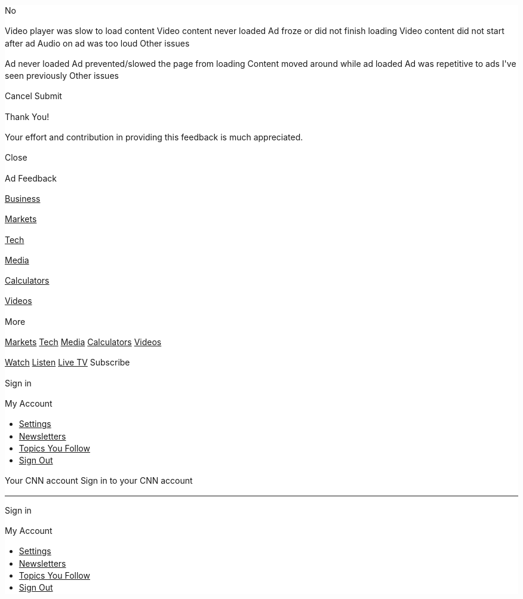  No

Video player was slow to load content  Video content never loaded  Ad froze or did not finish loading  Video content did not start after ad  Audio on ad was too loud  Other issues 

Ad never loaded  Ad prevented/slowed the page from loading  Content moved around while ad loaded  Ad was repetitive to ads I've seen previously  Other issues 

Cancel Submit

Thank You!

Your effort and contribution in providing this feedback is much appreciated.

Close

Ad Feedback

[](https://www.cnn.com/ "CNN logo")[Business](https://www.cnn.com/business)

[Markets](https://www.cnn.com/markets)

[Tech](https://www.cnn.com/business/tech)

[Media](https://www.cnn.com/business/media)

[Calculators](https://www.cnn.com/business/financial-calculators)

[Videos](https://www.cnn.com/business/videos)

More

[Markets](https://www.cnn.com/markets) [Tech](https://www.cnn.com/business/tech) [Media](https://www.cnn.com/business/media) [Calculators](https://www.cnn.com/business/financial-calculators) [Videos](https://www.cnn.com/business/videos)

[Watch](https://www.cnn.com/video) [Listen](https://www.cnn.com/audio) [Live TV](https://www.cnn.com/live-tv) Subscribe

Sign in

My Account

*   [Settings](https://www.cnn.com/account/settings)
*   [Newsletters](https://www.cnn.com/newsletters)
*   [Topics You Follow](https://www.cnn.com/follow?iid=fw_var-nav)
*   [Sign Out](https://www.cnn.com/2025/02/17/business/argentine-president-milei-cryptocurrency-fraud/index.html?iid=cnn_buildContentRecirc_end_recirc#)

Your CNN account Sign in to your CNN account

[](https://www.cnn.com/account/log-in)

* * *

Sign in

My Account

*   [Settings](https://www.cnn.com/account/settings)
*   [Newsletters](https://www.cnn.com/newsletters)
*   [Topics You Follow](https://www.cnn.com/follow?iid=fw_var-nav)
*   [Sign Out](https://www.cnn.com/2025/02/17/business/argentine-president-milei-cryptocurrency-fraud/index.html?iid=cnn_buildContentRecirc_end_recirc#)
